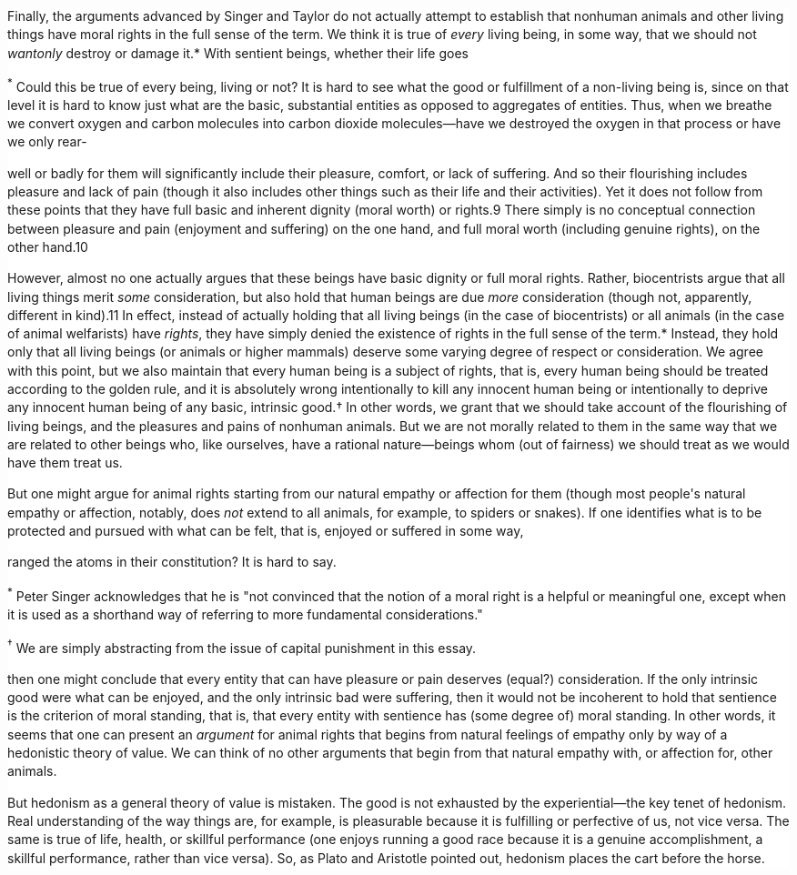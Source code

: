 Finally, the arguments advanced by Singer and Taylor do not actually attempt to establish that nonhuman animals and other living things have moral rights in the full sense of the term. We think it is true of *every* living being, in some way, that we should not *wantonly* destroy or damage it.* With sentient beings, whether their life goes

<sup>*</sup> Could this be true of every being, living or not? It is hard to see what the good or fulfillment of a non-living being is, since on that level it is hard to know just what are the basic, substantial entities as opposed to aggregates of entities. Thus, when we breathe we convert oxygen and carbon molecules into carbon dioxide molecules—have we destroyed the oxygen in that process or have we only rear-

well or badly for them will significantly include their pleasure, comfort, or lack of suffering. And so their flourishing includes pleasure and lack of pain (though it also includes other things such as their life and their activities). Yet it does not follow from these points that they have full basic and inherent dignity (moral worth) or rights.9 There simply is no conceptual connection between pleasure and pain (enjoyment and suffering) on the one hand, and full moral worth (including genuine rights), on the other hand.10

However, almost no one actually argues that these beings have basic dignity or full moral rights. Rather, biocentrists argue that all living things merit *some* consideration, but also hold that human beings are due *more* consideration (though not, apparently, different in kind).11 In effect, instead of actually holding that all living beings (in the case of biocentrists) or all animals (in the case of animal welfarists) have *rights*, they have simply denied the existence of rights in the full sense of the term.* Instead, they hold only that all living beings (or animals or higher mammals) deserve some varying degree of respect or consideration. We agree with this point, but we also maintain that every human being is a subject of rights, that is, every human being should be treated according to the golden rule, and it is absolutely wrong intentionally to kill any innocent human being or intentionally to deprive any innocent human being of any basic, intrinsic good.† In other words, we grant that we should take account of the flourishing of living beings, and the pleasures and pains of nonhuman animals. But we are not morally related to them in the same way that we are related to other beings who, like ourselves, have a rational nature—beings whom (out of fairness) we should treat as we would have them treat us.

But one might argue for animal rights starting from our natural empathy or affection for them (though most people's natural empathy or affection, notably, does *not* extend to all animals, for example, to spiders or snakes). If one identifies what is to be protected and pursued with what can be felt, that is, enjoyed or suffered in some way,

ranged the atoms in their constitution? It is hard to say.

<sup>*</sup> Peter Singer acknowledges that he is "not convinced that the notion of a moral right is a helpful or meaningful one, except when it is used as a shorthand way of referring to more fundamental considerations."

<sup>†</sup> We are simply abstracting from the issue of capital punishment in this essay.

then one might conclude that every entity that can have pleasure or pain deserves (equal?) consideration. If the only intrinsic good were what can be enjoyed, and the only intrinsic bad were suffering, then it would not be incoherent to hold that sentience is the criterion of moral standing, that is, that every entity with sentience has (some degree of) moral standing. In other words, it seems that one can present an *argument* for animal rights that begins from natural feelings of empathy only by way of a hedonistic theory of value. We can think of no other arguments that begin from that natural empathy with, or affection for, other animals.

But hedonism as a general theory of value is mistaken. The good is not exhausted by the experiential—the key tenet of hedonism. Real understanding of the way things are, for example, is pleasurable because it is fulfilling or perfective of us, not vice versa. The same is true of life, health, or skillful performance (one enjoys running a good race because it is a genuine accomplishment, a skillful performance, rather than vice versa). So, as Plato and Aristotle pointed out, hedonism places the cart before the horse.
